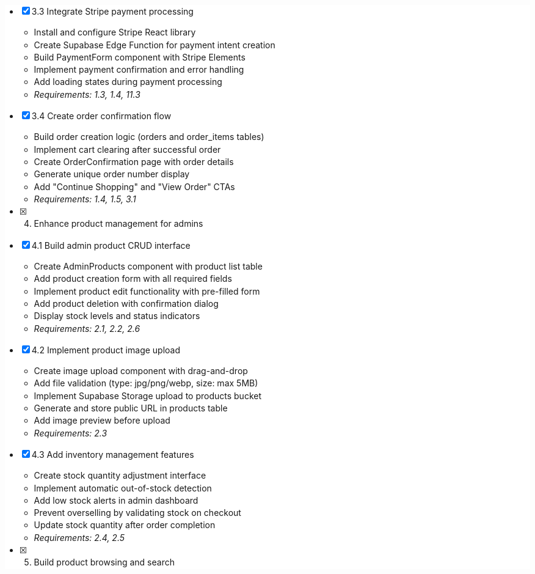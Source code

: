 - [x] 3.3 Integrate Stripe payment processing


  - Install and configure Stripe React library
  - Create Supabase Edge Function for payment intent creation
  - Build PaymentForm component with Stripe Elements
  - Implement payment confirmation and error handling
  - Add loading states during payment processing
  - _Requirements: 1.3, 1.4, 11.3_

- [x] 3.4 Create order confirmation flow


  - Build order creation logic (orders and order_items tables)
  - Implement cart clearing after successful order
  - Create OrderConfirmation page with order details
  - Generate unique order number display
  - Add "Continue Shopping" and "View Order" CTAs
  - _Requirements: 1.4, 1.5, 3.1_

- [x] 4. Enhance product management for admins






- [x] 4.1 Build admin product CRUD interface

  - Create AdminProducts component with product list table
  - Add product creation form with all required fields
  - Implement product edit functionality with pre-filled form
  - Add product deletion with confirmation dialog
  - Display stock levels and status indicators
  - _Requirements: 2.1, 2.2, 2.6_


- [x] 4.2 Implement product image upload

  - Create image upload component with drag-and-drop
  - Add file validation (type: jpg/png/webp, size: max 5MB)
  - Implement Supabase Storage upload to products bucket
  - Generate and store public URL in products table
  - Add image preview before upload
  - _Requirements: 2.3_

- [x] 4.3 Add inventory management features


  - Create stock quantity adjustment interface
  - Implement automatic out-of-stock detection
  - Add low stock alerts in admin dashboard
  - Prevent overselling by validating stock on checkout
  - Update stock quantity after order completion
  - _Requirements: 2.4, 2.5_

- [x] 5. Build product browsing and search





